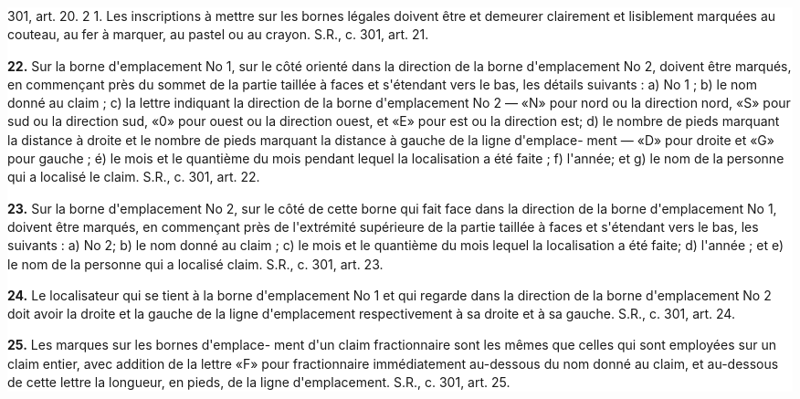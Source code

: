 301, art. 20.
2 1. Les inscriptions à mettre sur les bornes
légales doivent être et demeurer clairement et
lisiblement marquées au couteau, au fer à
marquer, au pastel ou au crayon. S.R., c. 301,
art. 21.

**22.** Sur la borne d'emplacement No 1, sur
le côté orienté dans la direction de la borne
d'emplacement No 2, doivent être marqués,
en commençant près du sommet de la partie
taillée à faces et s'étendant vers le bas, les
détails suivants :
a) No 1 ;
b) le nom donné au claim ;
c) la lettre indiquant la direction de la
borne d'emplacement No 2 — «N» pour nord
ou la direction nord, «S» pour sud ou la
direction sud, «0» pour ouest ou la direction
ouest, et «E» pour est ou la direction est;
d) le nombre de pieds marquant la distance
à droite et le nombre de pieds marquant la
distance à gauche de la ligne d'emplace-
ment — «D» pour droite et «G» pour gauche ;
é) le mois et le quantième du mois pendant
lequel la localisation a été faite ;
f) l'année; et
g) le nom de la personne qui a localisé le
claim. S.R., c. 301, art. 22.

**23.** Sur la borne d'emplacement No 2, sur
le côté de cette borne qui fait face dans la
direction de la borne d'emplacement No 1,
doivent être marqués, en commençant près de
l'extrémité supérieure de la partie taillée à
faces et s'étendant vers le bas, les
suivants :
a) No 2;
b) le nom donné au claim ;
c) le mois et le quantième du mois
lequel la localisation a été faite;
d) l'année ; et
e) le nom de la personne qui a localisé
claim. S.R., c. 301, art. 23.

**24.** Le localisateur qui se tient à la borne
d'emplacement No 1 et qui regarde dans la
direction de la borne d'emplacement No 2
doit avoir la droite et la gauche de la ligne
d'emplacement respectivement à sa droite et
à sa gauche. S.R., c. 301, art. 24.

**25.** Les marques sur les bornes d'emplace-
ment d'un claim fractionnaire sont les mêmes
que celles qui sont employées sur un claim
entier, avec addition de la lettre «F» pour
fractionnaire immédiatement au-dessous du
nom donné au claim, et au-dessous de cette
lettre la longueur, en pieds, de la ligne
d'emplacement. S.R., c. 301, art. 25.
